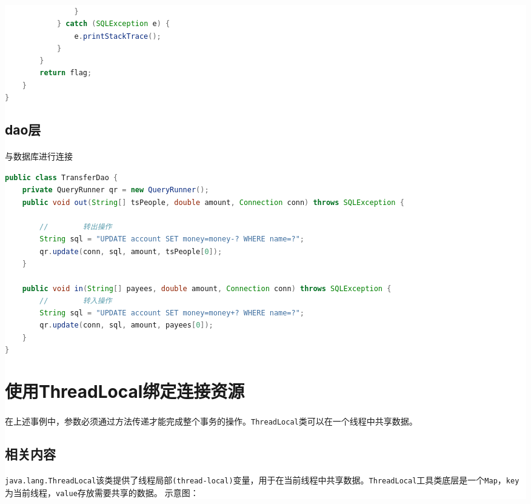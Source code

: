 ```java
                }
            } catch (SQLException e) {
                e.printStackTrace();
            }
        }
        return flag;
    }
}
```
## dao层  
与数据库进行连接
```java
public class TransferDao {
    private QueryRunner qr = new QueryRunner();
    public void out(String[] tsPeople, double amount, Connection conn) throws SQLException {

        //        转出操作
        String sql = "UPDATE account SET money=money-? WHERE name=?";
        qr.update(conn, sql, amount, tsPeople[0]);
    }

    public void in(String[] payees, double amount, Connection conn) throws SQLException {
        //        转入操作
        String sql = "UPDATE account SET money=money+? WHERE name=?";
        qr.update(conn, sql, amount, payees[0]);
    }
}
```
# 使用ThreadLocal绑定连接资源
在上述事例中，参数必须通过方法传递才能完成整个事务的操作。`ThreadLocal`类可以在一个线程中共享数据。

## 相关内容
`java.lang.ThreadLocal`该类提供了线程局部`(thread-local)`变量，用于在当前线程中共享数据。`ThreadLocal`工具类底层是一个`Map`，`key`为当前线程，`value`存放需要共享的数据。
示意图：  
